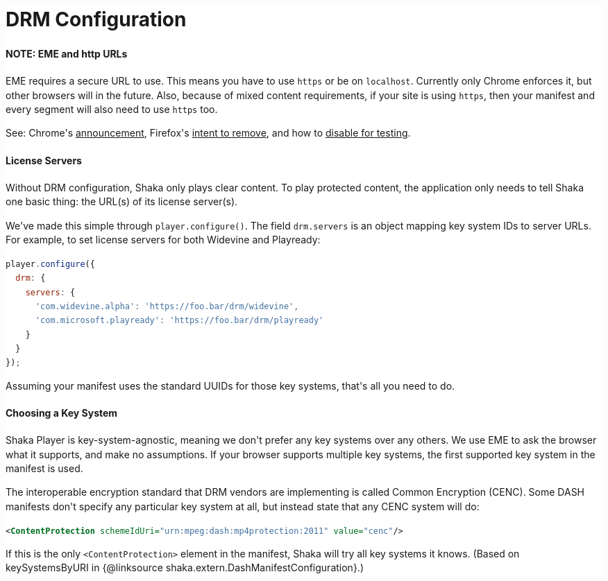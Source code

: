 # DRM Configuration

#### NOTE: EME and http URLs

EME requires a secure URL to use.  This means you have to use `https` or be on
`localhost`.  Currently only Chrome enforces it, but other browsers will in the
future.  Also, because of mixed content requirements, if your site is using
`https`, then your manifest and every segment will also need to use `https` too.

See: Chrome's [announcement][], Firefox's [intent to remove][firefox_bug], and
how to [disable for testing][allow_http].

[allow_http]: https://www.chromium.org/Home/chromium-security/deprecating-powerful-features-on-insecure-origins
[announcement]: https://groups.google.com/a/chromium.org/forum/#!msg/blink-dev/tXmKPlXsnCQ/ptOETCUvBwAJ
[firefox_bug]: https://bugzilla.mozilla.org/show_bug.cgi?id=1322517


#### License Servers

Without DRM configuration, Shaka only plays clear content.  To play protected
content, the application only needs to tell Shaka one basic thing: the URL(s)
of its license server(s).

We've made this simple through `player.configure()`.  The field `drm.servers` is
an object mapping key system IDs to server URLs.  For example, to set license
servers for both Widevine and Playready:

```js
player.configure({
  drm: {
    servers: {
      'com.widevine.alpha': 'https://foo.bar/drm/widevine',
      'com.microsoft.playready': 'https://foo.bar/drm/playready'
    }
  }
});
```

Assuming your manifest uses the standard UUIDs for those key systems, that's
all you need to do.


#### Choosing a Key System

Shaka Player is key-system-agnostic, meaning we don't prefer any key systems
over any others.  We use EME to ask the browser what it supports, and make no
assumptions.  If your browser supports multiple key systems, the first supported
key system in the manifest is used.

The interoperable encryption standard that DRM vendors are implementing is
called Common Encryption (CENC).  Some DASH manifests don't specify any
particular key system at all, but instead state that any CENC system will do:

```xml
<ContentProtection schemeIdUri="urn:mpeg:dash:mp4protection:2011" value="cenc"/>
```

If this is the only `<ContentProtection>` element in the manifest, Shaka will
try all key systems it knows. (Based on keySystemsByURI in
{@linksource shaka.extern.DashManifestConfiguration}.)


[license request format]: https://w3c.github.io/encrypted-media/#clear-key-request-format
[license format]: https://w3c.github.io/encrypted-media/#clear-key-license-format